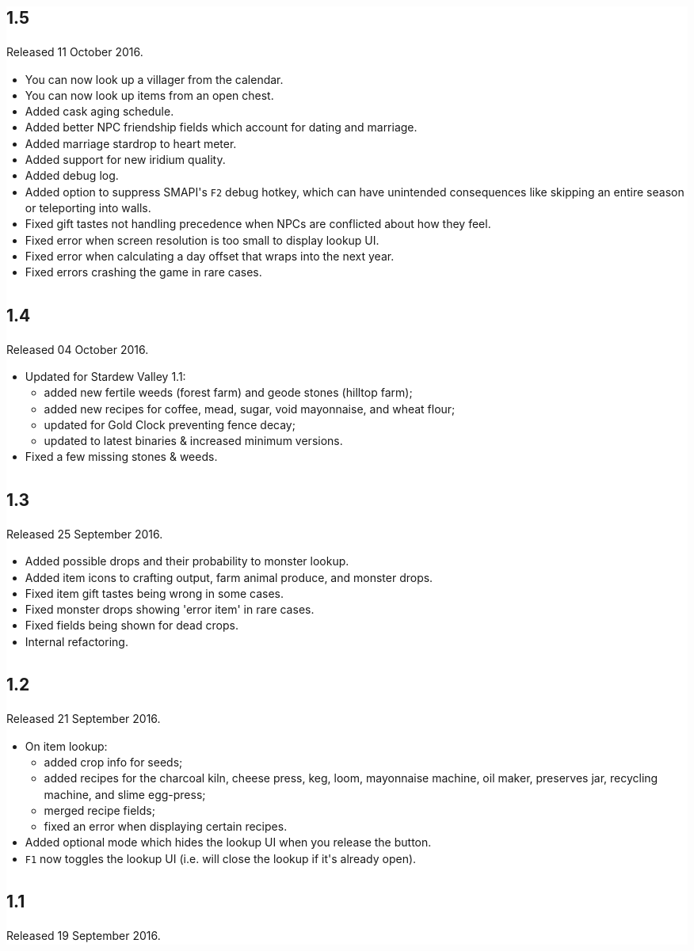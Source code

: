 ## 1.5
Released 11 October 2016.

* You can now look up a villager from the calendar.
* You can now look up items from an open chest.
* Added cask aging schedule.
* Added better NPC friendship fields which account for dating and marriage.
* Added marriage stardrop to heart meter.
* Added support for new iridium quality.
* Added debug log.
* Added option to suppress SMAPI's `F2` debug hotkey, which can have unintended consequences like skipping an entire season or teleporting into walls.
* Fixed gift tastes not handling precedence when NPCs are conflicted about how they feel.
* Fixed error when screen resolution is too small to display lookup UI.
* Fixed error when calculating a day offset that wraps into the next year.
* Fixed errors crashing the game in rare cases.

## 1.4
Released 04 October 2016.

* Updated for Stardew Valley 1.1:
  * added new fertile weeds (forest farm) and geode stones (hilltop farm);
  * added new recipes for coffee, mead, sugar, void mayonnaise, and wheat flour;
  * updated for Gold Clock preventing fence decay;
  * updated to latest binaries & increased minimum versions.
* Fixed a few missing stones & weeds.

## 1.3
Released 25 September 2016.

* Added possible drops and their probability to monster lookup.
* Added item icons to crafting output, farm animal produce, and monster drops.
* Fixed item gift tastes being wrong in some cases.
* Fixed monster drops showing 'error item' in rare cases.
* Fixed fields being shown for dead crops.
* Internal refactoring.

## 1.2
Released 21 September 2016.

* On item lookup:
  * added crop info for seeds;
  * added recipes for the charcoal kiln, cheese press, keg, loom, mayonnaise machine, oil maker,
    preserves jar, recycling machine, and slime egg-press;
  * merged recipe fields;
  * fixed an error when displaying certain recipes.
* Added optional mode which hides the lookup UI when you release the button.
* `F1` now toggles the lookup UI (i.e. will close the lookup if it's already open).

## 1.1
Released 19 September 2016.
